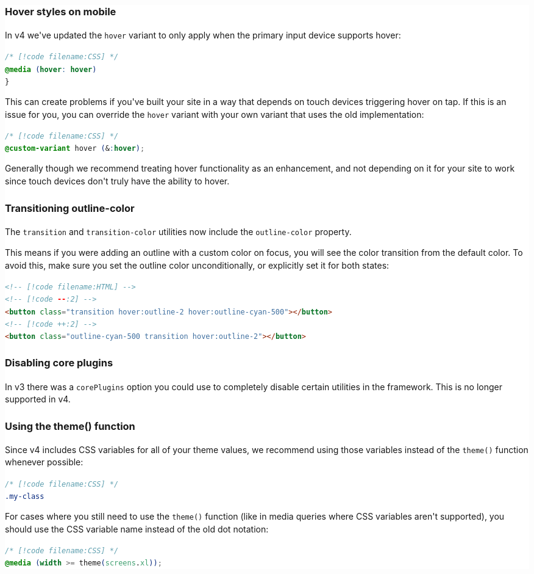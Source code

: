 ### Hover styles on mobile

In v4 we've updated the `hover` variant to only apply when the primary input device supports hover:

```css
/* [!code filename:CSS] */
@media (hover: hover)
}
```

This can create problems if you've built your site in a way that depends on touch devices triggering hover on tap. If this is an issue for you, you can override the `hover` variant with your own variant that uses the old implementation:

```css
/* [!code filename:CSS] */
@custom-variant hover (&:hover);
```

Generally though we recommend treating hover functionality as an enhancement, and not depending on it for your site to work since touch devices don't truly have the ability to hover.

### Transitioning outline-color

The `transition` and `transition-color` utilities now include the `outline-color` property.

This means if you were adding an outline with a custom color on focus, you will see the color transition from the default color. To avoid this, make sure you set the outline color unconditionally, or explicitly set it for both states:

```html
<!-- [!code filename:HTML] -->
<!-- [!code --:2] -->
<button class="transition hover:outline-2 hover:outline-cyan-500"></button>
<!-- [!code ++:2] -->
<button class="outline-cyan-500 transition hover:outline-2"></button>
```

### Disabling core plugins

In v3 there was a `corePlugins` option you could use to completely disable certain utilities in the framework. This is no longer supported in v4.

### Using the theme() function

Since v4 includes CSS variables for all of your theme values, we recommend using those variables instead of the `theme()` function whenever possible:

```css
/* [!code filename:CSS] */
.my-class
```

For cases where you still need to use the `theme()` function (like in media queries where CSS variables aren't supported), you should use the CSS variable name instead of the old dot notation:

```css
/* [!code filename:CSS] */
@media (width >= theme(screens.xl));
```
